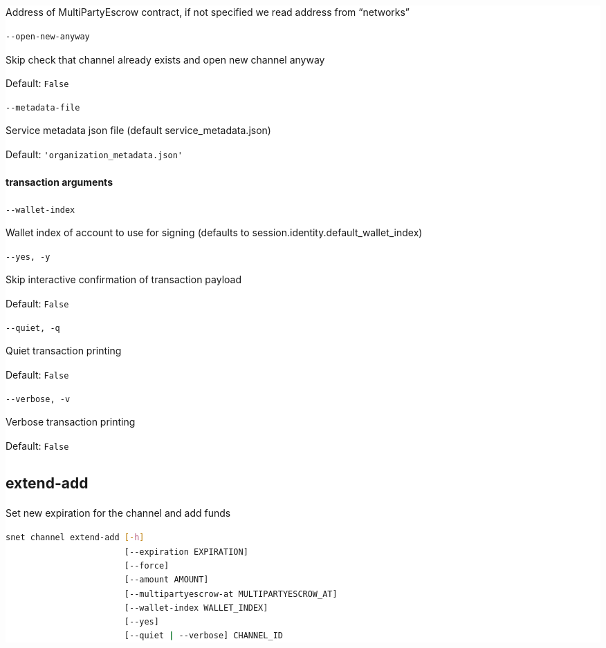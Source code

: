     

Address of MultiPartyEscrow contract, if not specified we read address from
“networks”

`--open-new-anyway`

    

Skip check that channel already exists and open new channel anyway

Default: `False`

`--metadata-file`

    

Service metadata json file (default service_metadata.json)

Default: `'organization_metadata.json'`

#### transaction arguments

`--wallet-index`

    

Wallet index of account to use for signing (defaults to
session.identity.default_wallet_index)

`--yes, -y`

    

Skip interactive confirmation of transaction payload

Default: `False`

`--quiet, -q`

    

Quiet transaction printing

Default: `False`

`--verbose, -v`

    

Verbose transaction printing

Default: `False`

## extend-add

Set new expiration for the channel and add funds

```sh
snet channel extend-add [-h]
                        [--expiration EXPIRATION]
                        [--force]
                        [--amount AMOUNT]
                        [--multipartyescrow-at MULTIPARTYESCROW_AT]
                        [--wallet-index WALLET_INDEX]
                        [--yes]
                        [--quiet | --verbose] CHANNEL_ID
```
